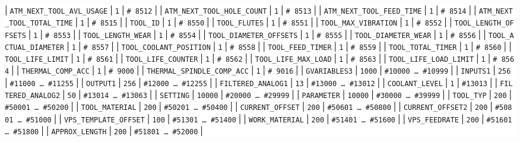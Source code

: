 | `ATM_NEXT_TOOL_AVL_USAGE`   | `1`     | `# 8512`          |
| `ATM_NEXT_TOOL_HOLE_COUNT`  | `1`     | `# 8513`          |
| `ATM_NEXT_TOOL_FEED_TIME`   | `1`     | `# 8514`          |
| `ATM_NEXT_TOOL_TOTAL_TIME`  | `1`     | `# 8515`          |
| `TOOL_ID`                   | `1`     | `# 8550`          |
| `TOOL_FLUTES`               | `1`     | `# 8551`          |
| `TOOL_MAX_VIBRATION`        | `1`     | `# 8552`          |
| `TOOL_LENGTH_OFFSETS`       | `1`     | `# 8553`          |
| `TOOL_LENGTH_WEAR`          | `1`     | `# 8554`          |
| `TOOL_DIAMETER_OFFSETS`     | `1`     | `# 8555`          |
| `TOOL_DIAMETER_WEAR`        | `1`     | `# 8556`          |
| `TOOL_ACTUAL_DIAMETER`      | `1`     | `# 8557`          |
| `TOOL_COOLANT_POSITION`     | `1`     | `# 8558`          |
| `TOOL_FEED_TIMER`           | `1`     | `# 8559`          |
| `TOOL_TOTAL_TIMER`          | `1`     | `# 8560`          |
| `TOOL_LIFE_LIMIT`           | `1`     | `# 8561`          |
| `TOOL_LIFE_COUNTER`         | `1`     | `# 8562`          |
| `TOOL_LIFE_MAX_LOAD`        | `1`     | `# 8563`          |
| `TOOL_LIFE_LOAD_LIMIT`      | `1`     | `# 8564`          |
| `THERMAL_COMP_ACC`          | `1`     | `# 9000`          |
| `THERMAL_SPINDLE_COMP_ACC`  | `1`     | `# 9016`          |
| `GVARIABLES3`               | `1000`  | `#10000 … #10999` |
| `INPUTS1`                   | `256`   | `#11000 … #11255` |
| `OUTPUT1`                   | `256`   | `#12000 … #12255` |
| `FILTERED_ANALOG1`          | `13`    | `#13000 … #13012` |
| `COOLANT_LEVEL`             | `1`     | `#13013`          |
| `FILTERED_ANALOG2`          | `50`    | `#13014 … #13063` |
| `SETTING`                   | `10000` | `#20000 … #29999` |
| `PARAMETER`                 | `10000` | `#30000 … #39999` |
| `TOOL_TYP`                  | `200`   | `#50001 … #50200` |
| `TOOL_MATERIAL`             | `200`   | `#50201 … #50400` |
| `CURRENT_OFFSET`            | `200`   | `#50601 … #50800` |
| `CURRENT_OFFSET2`           | `200`   | `#50801 … #51000` |
| `VPS_TEMPLATE_OFFSET`       | `100`   | `#51301 … #51400` |
| `WORK_MATERIAL`             | `200`   | `#51401 … #51600` |
| `VPS_FEEDRATE`              | `200`   | `#51601 … #51800` |
| `APPROX_LENGTH`             | `200`   | `#51801 … #52000` |